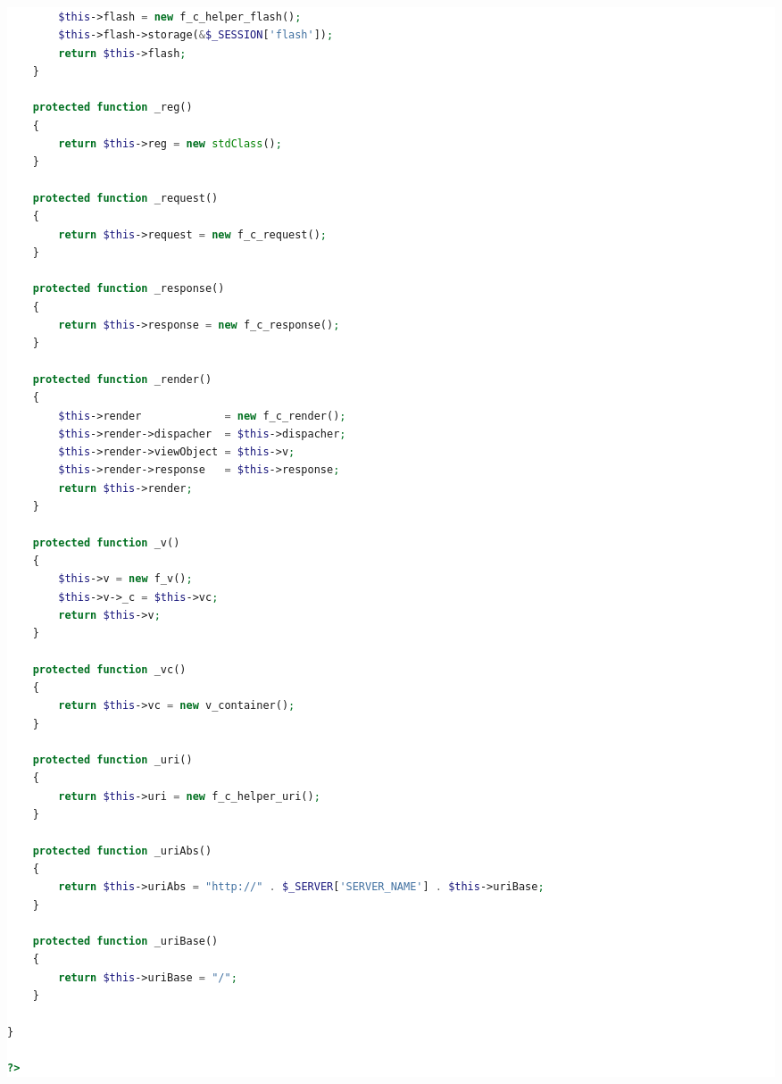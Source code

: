 ```php
        $this->flash = new f_c_helper_flash();
        $this->flash->storage(&$_SESSION['flash']);
        return $this->flash;
    }

    protected function _reg()
    {
        return $this->reg = new stdClass();
    }

    protected function _request()
    {
        return $this->request = new f_c_request();
    }

    protected function _response()
    {
        return $this->response = new f_c_response();
    }

    protected function _render()
    {
        $this->render             = new f_c_render();
        $this->render->dispacher  = $this->dispacher;
        $this->render->viewObject = $this->v;
        $this->render->response   = $this->response;
        return $this->render;
    }

    protected function _v()
    {
        $this->v = new f_v();
        $this->v->_c = $this->vc;
        return $this->v;
    }

    protected function _vc()
    {
        return $this->vc = new v_container();
    }

    protected function _uri()
    {
        return $this->uri = new f_c_helper_uri();
    }

    protected function _uriAbs()
    {
        return $this->uriAbs = "http://" . $_SERVER['SERVER_NAME'] . $this->uriBase;
    }

    protected function _uriBase()
    {
        return $this->uriBase = "/";
    }

}

?>
```
